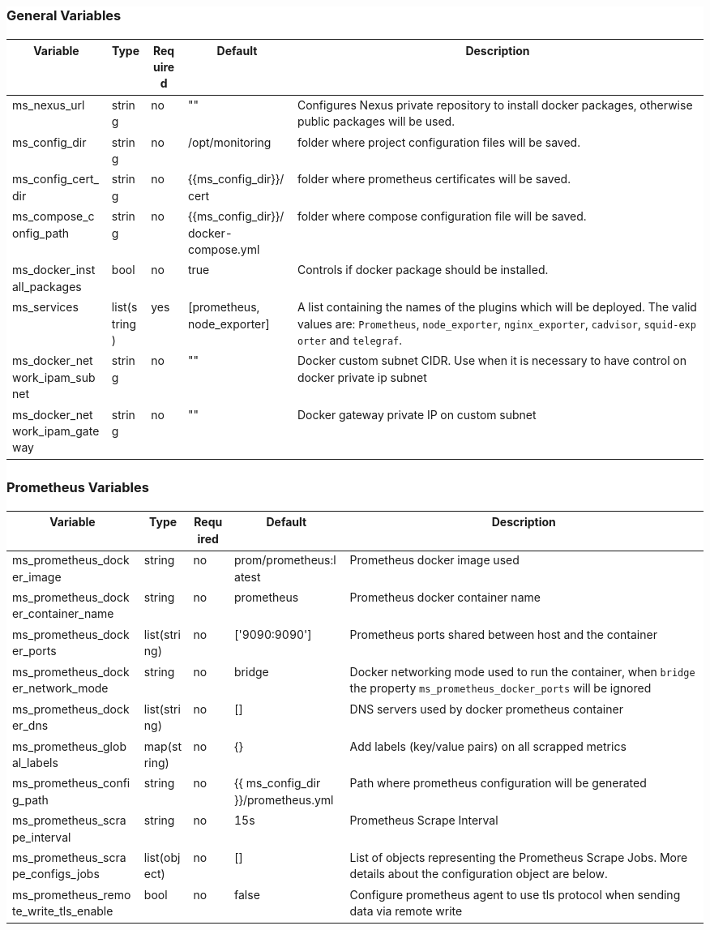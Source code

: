 ### General Variables

| Variable                       | Type         | Required | Default                              | Description                                                                                                                                                                            |
|--------------------------------|--------------|----------|--------------------------------------|----------------------------------------------------------------------------------------------------------------------------------------------------------------------------------------|
| ms_nexus_url                   | string       | no       | ""                                   | Configures Nexus private repository to install docker packages, otherwise public packages will be used.                                                                                |
| ms_config_dir                  | string       | no       | /opt/monitoring                      | folder where project configuration files will be saved.                                                                                                                                |
| ms_config_cert_dir             | string       | no       | {{ms_config_dir}}/cert               | folder where prometheus certificates will be saved.                                                                                                                                    |
| ms_compose_config_path         | string       | no       | {{ms_config_dir}}/docker-compose.yml | folder where compose configuration file will be saved.                                                                                                                                 |
| ms_docker_install_packages     | bool         | no       | true                                 | Controls if docker package should be installed.                                                                                                                                        |
| ms_services                    | list(string) | yes      | [prometheus, node_exporter]          | A list containing the names of the plugins which will be deployed. The valid values are: `Prometheus`, `node_exporter`, `nginx_exporter`, `cadvisor`, `squid-exporter` and `telegraf`. |
| ms_docker_network_ipam_subnet  | string       | no       | ""                                   | Docker custom subnet CIDR. Use when it is necessary to have control on docker private ip subnet                                                                                        |
| ms_docker_network_ipam_gateway | string       | no       | ""                                   | Docker gateway private IP on custom subnet                                                                                                                                             |                                                    |

### Prometheus Variables

| Variable                                    | Type         | Required | Default                            | Description                                                                                                                       |
|---------------------------------------------|--------------|----------|------------------------------------|-----------------------------------------------------------------------------------------------------------------------------------|
| ms_prometheus_docker_image                  | string       | no       | prom/prometheus:latest             | Prometheus docker image used                                                                                                      |
| ms_prometheus_docker_container_name         | string       | no       | prometheus                         | Prometheus docker container name                                                                                                  |
| ms_prometheus_docker_ports                  | list(string) | no       | ['9090:9090']                      | Prometheus ports shared between host and the container                                                                            |
| ms_prometheus_docker_network_mode           | string       | no       | bridge                             | Docker networking mode used to run the container, when `bridge` the property `ms_prometheus_docker_ports` will be ignored         |
| ms_prometheus_docker_dns                    | list(string) | no       | []                                 | DNS servers used by docker prometheus container                                                                                   |
| ms_prometheus_global_labels                 | map(string)  | no       | {}                                 | Add labels (key/value pairs) on all scrapped metrics                                                                              |
| ms_prometheus_config_path                   | string       | no       | {{ ms_config_dir }}/prometheus.yml | Path where prometheus configuration will be generated                                                                             |
| ms_prometheus_scrape_interval               | string       | no       | 15s                                | Prometheus Scrape Interval                                                                                                        |
| ms_prometheus_scrape_configs_jobs           | list(object) | no       | []                                 | List of objects representing the Prometheus Scrape Jobs. More details about the configuration object are below.                   |
| ms_prometheus_remote_write_tls_enable       | bool         | no       | false                              | Configure prometheus agent to use tls protocol when sending data via remote write                                                 |
